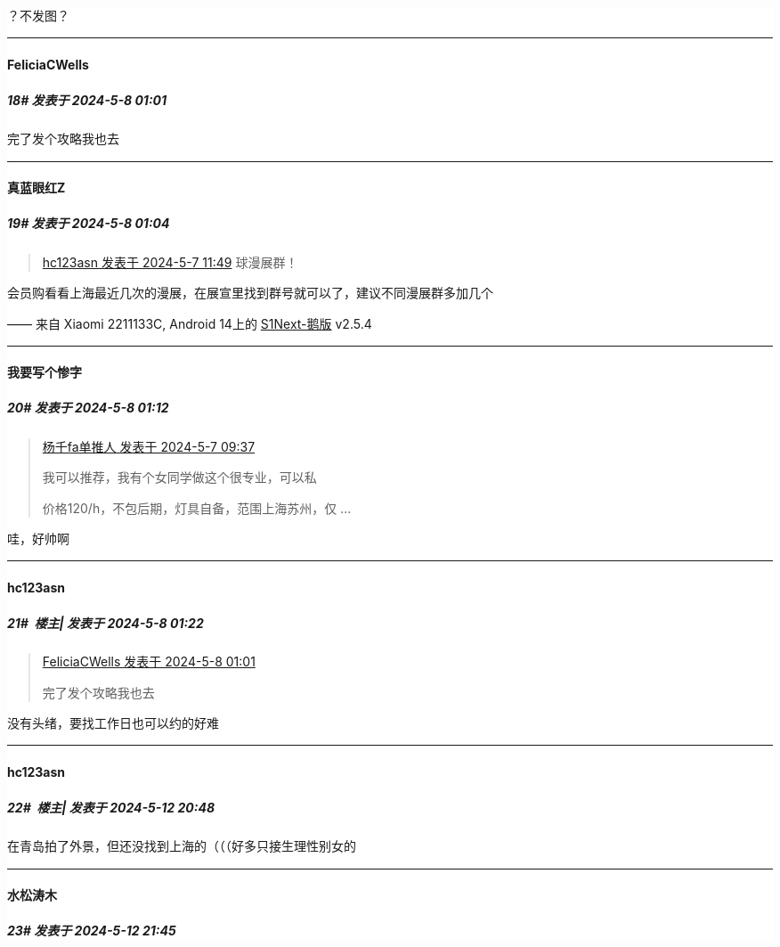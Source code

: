 ？不发图？

*****

####  FeliciaCWells  
##### 18#       发表于 2024-5-8 01:01

完了发个攻略我也去

*****

####  真蓝眼红Z  
##### 19#       发表于 2024-5-8 01:04

<blockquote><a href="httphttps://bbs.saraba1st.com/2b/forum.php?mod=redirect&amp;goto=findpost&amp;pid=64837343&amp;ptid=2182756" target="_blank">hc123asn 发表于 2024-5-7 11:49</a>
球漫展群！</blockquote>
会员购看看上海最近几次的漫展，在展宣里找到群号就可以了，建议不同漫展群多加几个

—— 来自 Xiaomi 2211133C, Android 14上的 [S1Next-鹅版](https://github.com/ykrank/S1-Next/releases) v2.5.4

*****

####  我要写个惨字  
##### 20#       发表于 2024-5-8 01:12

<blockquote><a href="httphttps://bbs.saraba1st.com/2b/forum.php?mod=redirect&amp;goto=findpost&amp;pid=64835521&amp;ptid=2182756" target="_blank">杨千fa单推人 发表于 2024-5-7 09:37</a>

我可以推荐，我有个女同学做这个很专业，可以私

价格120/h，不包后期，灯具自备，范围上海苏州，仅 ...</blockquote>
哇，好帅啊

*****

####  hc123asn  
##### 21#         楼主| 发表于 2024-5-8 01:22

<blockquote><a href="httphttps://bbs.saraba1st.com/2b/forum.php?mod=redirect&amp;goto=findpost&amp;pid=64846552&amp;ptid=2182756" target="_blank">FeliciaCWells 发表于 2024-5-8 01:01</a>

完了发个攻略我也去</blockquote>
没有头绪，要找工作日也可以约的好难

*****

####  hc123asn  
##### 22#         楼主| 发表于 2024-5-12 20:48

在青岛拍了外景，但还没找到上海的（（（好多只接生理性别女的

*****

####  水松涛木  
##### 23#       发表于 2024-5-12 21:45
